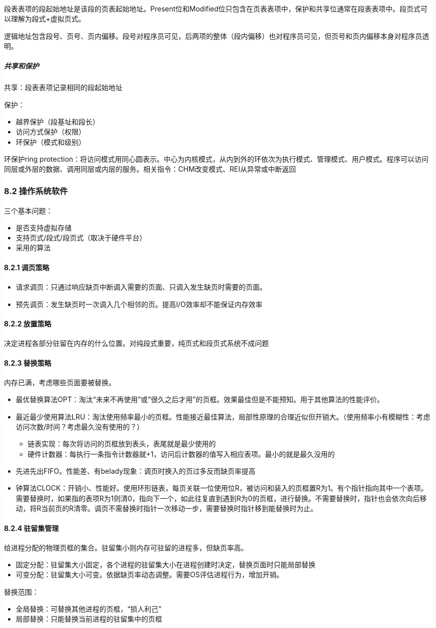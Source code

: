段表表项的段起始地址是该段的页表起始地址。Present位和Modified位只包含在页表表项中，保护和共享位通常在段表表项中。段页式可以理解为段式+虚拟页式。

逻辑地址包含段号、页号、页内偏移。段号对程序员可见，后两项的整体（段内偏移）也对程序员可见，但页号和页内偏移本身对程序员透明。

##### 共享和保护

共享：段表表项记录相同的段起始地址

保护：

- 越界保护（段基址和段长）
- 访问方式保护（权限）
- 环保护（模式和级别）

环保护ring protection：将访问模式用同心圆表示。中心为内核模式，从内到外的环依次为执行模式、管理模式、用户模式。程序可以访问同层或外层的数据、调用同层或内层的服务。相关指令：CHM改变模式、REI从异常或中断返回

### 8.2 操作系统软件

三个基本问题：

- 是否支持虚拟存储
- 支持页式/段式/段页式（取决于硬件平台）
- 采用的算法

 #### 8.2.1 调页策略

- 请求调页：只通过响应缺页中断调入需要的页面、只调入发生缺页时需要的页面。

- 预先调页：发生缺页时一次调入几个相邻的页。提高I/O效率却不能保证内存效率

 #### 8.2.2 放置策略

决定进程各部分驻留在内存的什么位置。对纯段式重要，纯页式和段页式系统不成问题

#### 8.2.3 替换策略

内存已满，考虑哪些页面要被替换。

- 最优替换算法OPT：淘汰“未来不再使用”或“很久之后才用”的页框。效果最佳但是不能预知。用于其他算法的性能评价。
- 最近最少使用算法LRU：淘汰使用频率最小的页框。性能接近最佳算法，局部性原理的合理近似但开销大。（使用频率小有模糊性：考虑访问次数/时间？考虑最久没有使用的？）
  - 链表实现：每次将访问的页框放到表头，表尾就是最少使用的
  - 硬件计数器：每执行一条指令计数器就+1，访问后计数器的值写入相应表项。最小的就是最久没用的

- 先进先出FIFO。性能差、有belady现象：调页时换入的页过多反而缺页率提高

- 钟算法CLOCK：开销小、性能好。使用环形链表，每页关联一位使用位R，被访问和装入的页框置R为1。有个指针指向其中一个表项。需要替换时，如果指的表项R为1则清0，指向下一个，如此往复直到遇到R为0的页框，进行替换。不需要替换时，指针也会依次向后移动，将R当前页的R清零。调页不需替换时指针一次移动一步，需要替换时指针移到能替换时为止。

#### 8.2.4 驻留集管理

给进程分配的物理页框的集合。驻留集小则内存可驻留的进程多，但缺页率高。

- 固定分配：驻留集大小固定，各个进程的驻留集大小在进程创建时决定，替换页面时只能局部替换
- 可变分配：驻留集大小可变。依据缺页率动态调整。需要OS评估进程行为，增加开销。

替换范围：

- 全局替换：可替换其他进程的页框，“损人利己”
- 局部替换：只能替换当前进程的驻留集中的页框
